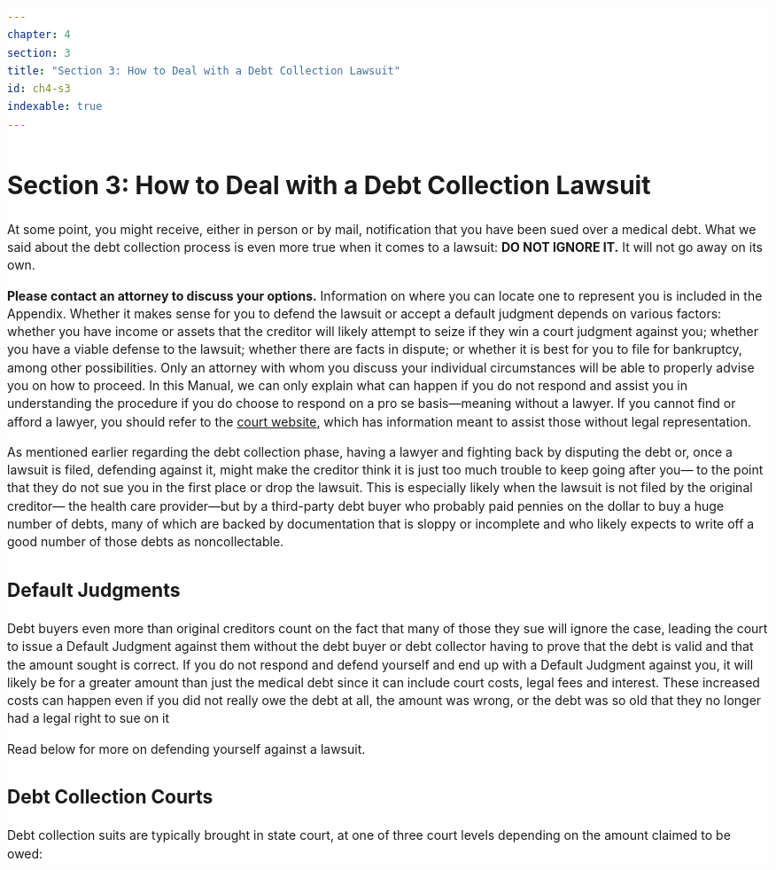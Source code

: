 ```yaml
---
chapter: 4
section: 3
title: "Section 3: How to Deal with a Debt Collection Lawsuit"
id: ch4-s3
indexable: true
---
```


# Section 3: How to Deal with a Debt Collection Lawsuit

At some point, you might receive, either in person or by mail, notification that you have been sued over a medical debt. What we said about the debt collection process is even more true when it comes to a lawsuit: **DO NOT IGNORE IT.** It will not go away on its own.

**Please contact an attorney to discuss your options.** Information on where you can locate one to represent you is included in the Appendix. Whether it makes sense for you to defend the lawsuit or accept a default judgment depends on various factors: whether you have income or assets that the creditor will likely attempt to seize if they win a court judgment against you; whether you have a viable defense to the lawsuit; whether there are facts in dispute; or whether it is best for you to file for bankruptcy, among other possibilities. Only an attorney with whom you discuss your individual circumstances will be able to properly advise you on how to proceed. In this Manual, we can only explain what can happen if you do not respond and assist you in understanding the procedure if you do choose to respond on a pro se basis—meaning without a lawyer. If you cannot find or afford a lawyer, you should refer to the [court website](https://www.njcourts.gov/public/get-help), which has information meant to assist those without legal representation.

As mentioned earlier regarding the debt collection phase, having a lawyer and fighting back by disputing the debt or, once a lawsuit is filed, defending against it, might make the creditor think it is just too much trouble to keep going after you— to the point that they do not sue you in the first place or drop the lawsuit. This is especially likely when the lawsuit is not filed by the original creditor— the health care provider—but by a third-party debt buyer who probably paid pennies on the dollar to buy a huge number of debts, many of which are backed by documentation that is sloppy or incomplete and who likely expects to write off a good number of those debts as noncollectable.

## Default Judgments

Debt buyers even more than original creditors count on the fact that many of those they sue will ignore the case, leading the court to issue a Default Judgment against them without the debt buyer or debt collector having to prove that the debt is valid and that the amount sought is correct. If you do not respond and defend yourself and end up with a Default Judgment against you, it will likely be for a greater amount than just the medical debt since it can include court costs, legal fees and interest. These increased costs can happen even if you did not really owe the debt at all, the amount was wrong, or the debt was so old that they no longer had a legal right to sue on it

Read below for more on defending yourself against a lawsuit.

## Debt Collection Courts

Debt collection suits are typically brought in state court, at one of three court levels depending on the amount claimed to be owed:
